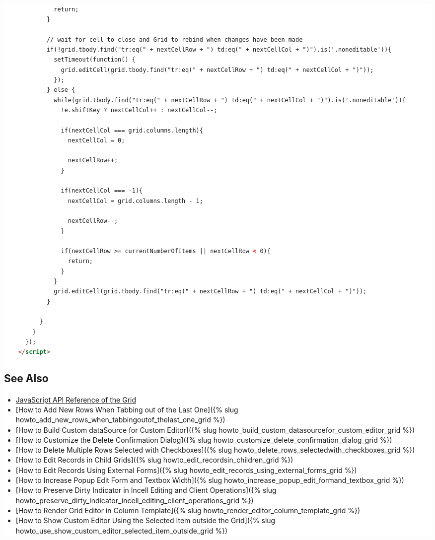 ```html
              return;
            }

            // wait for cell to close and Grid to rebind when changes have been made
            if(!grid.tbody.find("tr:eq(" + nextCellRow + ") td:eq(" + nextCellCol + ")").is('.noneditable')){
              setTimeout(function() {
                grid.editCell(grid.tbody.find("tr:eq(" + nextCellRow + ") td:eq(" + nextCellCol + ")"));
              });
            } else {
              while(grid.tbody.find("tr:eq(" + nextCellRow + ") td:eq(" + nextCellCol + ")").is('.noneditable')){
                !e.shiftKey ? nextCellCol++ : nextCellCol--;

                if(nextCellCol === grid.columns.length){
                  nextCellCol = 0;

                  nextCellRow++;
                }

                if(nextCellCol === -1){
                  nextCellCol = grid.columns.length - 1;

                  nextCellRow--;
                }

                if(nextCellRow >= currentNumberOfItems || nextCellRow < 0){
                  return;
                }
              }
              grid.editCell(grid.tbody.find("tr:eq(" + nextCellRow + ") td:eq(" + nextCellCol + ")"));
            }

          }
        }
      });
    </script>
```

## See Also

* [JavaScript API Reference of the Grid](/api/javascript/ui/grid)
* [How to Add New Rows When Tabbing out of the Last One]({% slug howto_add_new_rows_when_tabbingoutof_thelast_one_grid %})
* [How to Build Custom dataSource for Custom Editor]({% slug howto_build_custom_datasourcefor_custom_editor_grid %})
* [How to Customize the Delete Confirmation Dialog]({% slug howto_customize_delete_confirmation_dialog_grid %})
* [How to Delete Multiple Rows Selected with Checkboxes]({% slug howto_delete_rows_selectedwith_checkboxes_grid %})
* [How to Edit Records in Child Grids]({% slug howto_edit_recordsin_children_grid %})
* [How to Edit Records Using External Forms]({% slug howto_edit_records_using_external_forms_grid %})
* [How to Increase Popup Edit Form and Textbox Width]({% slug howto_increase_popup_edit_formand_textbox_grid %})
* [How to Preserve Dirty Indicator in Incell Editing and Client Operations]({% slug howto_preserve_dirty_indicator_incell_editing_client_operations_grid %})
* [How to Render Grid Editor in Column Template]({% slug howto_render_editor_column_template_grid %})
* [How to Show Custom Editor Using the Selected Item outside the Grid]({% slug howto_use_show_custom_editor_selected_item_outside_grid %})